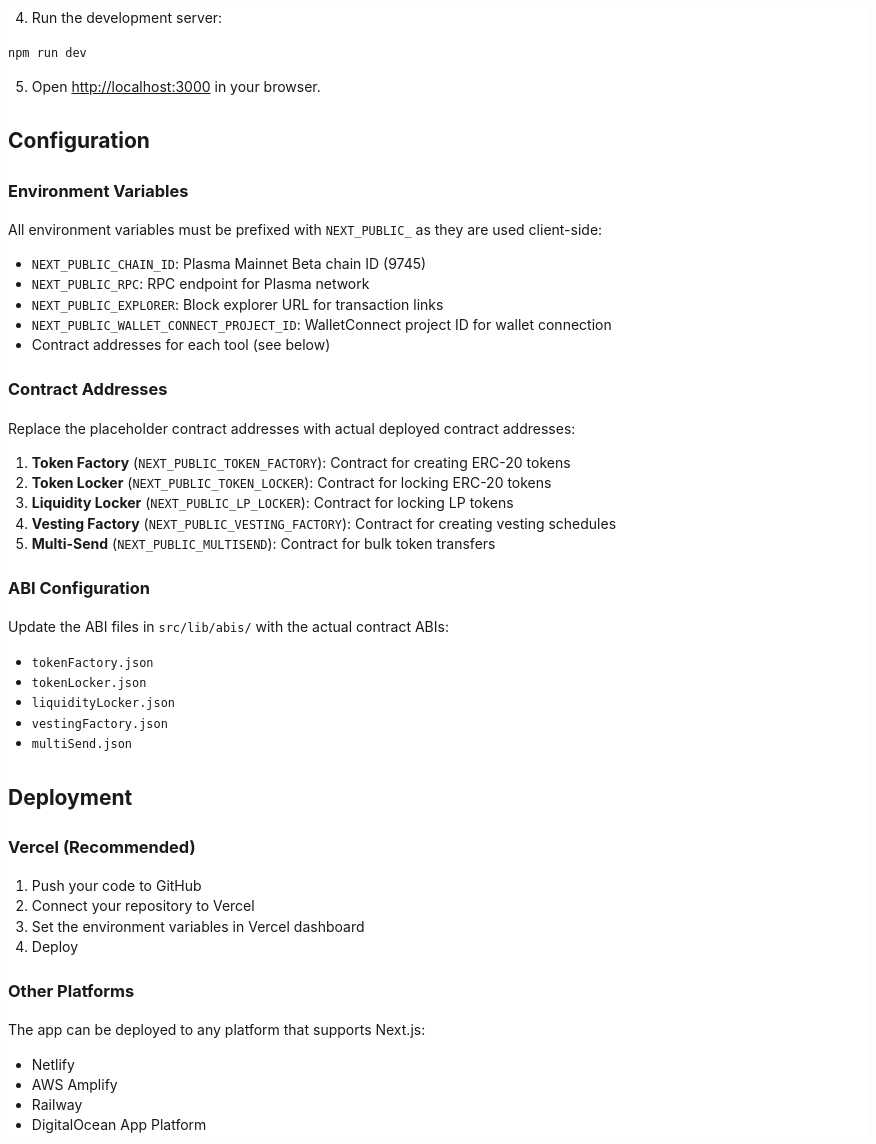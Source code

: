 4. Run the development server:
```bash
npm run dev
```

5. Open [http://localhost:3000](http://localhost:3000) in your browser.

## Configuration

### Environment Variables

All environment variables must be prefixed with `NEXT_PUBLIC_` as they are used client-side:

- `NEXT_PUBLIC_CHAIN_ID`: Plasma Mainnet Beta chain ID (9745)
- `NEXT_PUBLIC_RPC`: RPC endpoint for Plasma network
- `NEXT_PUBLIC_EXPLORER`: Block explorer URL for transaction links
- `NEXT_PUBLIC_WALLET_CONNECT_PROJECT_ID`: WalletConnect project ID for wallet connection
- Contract addresses for each tool (see below)

### Contract Addresses

Replace the placeholder contract addresses with actual deployed contract addresses:

1. **Token Factory** (`NEXT_PUBLIC_TOKEN_FACTORY`): Contract for creating ERC-20 tokens
2. **Token Locker** (`NEXT_PUBLIC_TOKEN_LOCKER`): Contract for locking ERC-20 tokens
3. **Liquidity Locker** (`NEXT_PUBLIC_LP_LOCKER`): Contract for locking LP tokens
4. **Vesting Factory** (`NEXT_PUBLIC_VESTING_FACTORY`): Contract for creating vesting schedules
5. **Multi-Send** (`NEXT_PUBLIC_MULTISEND`): Contract for bulk token transfers

### ABI Configuration

Update the ABI files in `src/lib/abis/` with the actual contract ABIs:

- `tokenFactory.json`
- `tokenLocker.json`
- `liquidityLocker.json`
- `vestingFactory.json`
- `multiSend.json`

## Deployment

### Vercel (Recommended)

1. Push your code to GitHub
2. Connect your repository to Vercel
3. Set the environment variables in Vercel dashboard
4. Deploy

### Other Platforms

The app can be deployed to any platform that supports Next.js:

- Netlify
- AWS Amplify
- Railway
- DigitalOcean App Platform
